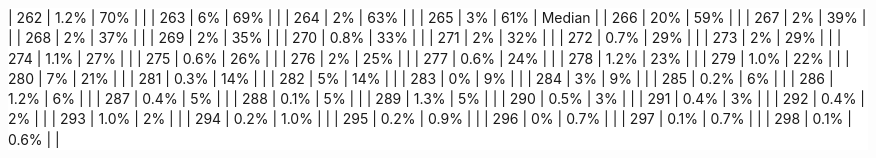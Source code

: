 | 262 | 1.2% | 70% |  |
| 263 | 6% | 69% |  |
| 264 | 2% | 63% |  |
| 265 | 3% | 61% | Median |
| 266 | 20% | 59% |  |
| 267 | 2% | 39% |  |
| 268 | 2% | 37% |  |
| 269 | 2% | 35% |  |
| 270 | 0.8% | 33% |  |
| 271 | 2% | 32% |  |
| 272 | 0.7% | 29% |  |
| 273 | 2% | 29% |  |
| 274 | 1.1% | 27% |  |
| 275 | 0.6% | 26% |  |
| 276 | 2% | 25% |  |
| 277 | 0.6% | 24% |  |
| 278 | 1.2% | 23% |  |
| 279 | 1.0% | 22% |  |
| 280 | 7% | 21% |  |
| 281 | 0.3% | 14% |  |
| 282 | 5% | 14% |  |
| 283 | 0% | 9% |  |
| 284 | 3% | 9% |  |
| 285 | 0.2% | 6% |  |
| 286 | 1.2% | 6% |  |
| 287 | 0.4% | 5% |  |
| 288 | 0.1% | 5% |  |
| 289 | 1.3% | 5% |  |
| 290 | 0.5% | 3% |  |
| 291 | 0.4% | 3% |  |
| 292 | 0.4% | 2% |  |
| 293 | 1.0% | 2% |  |
| 294 | 0.2% | 1.0% |  |
| 295 | 0.2% | 0.9% |  |
| 296 | 0% | 0.7% |  |
| 297 | 0.1% | 0.7% |  |
| 298 | 0.1% | 0.6% |  |